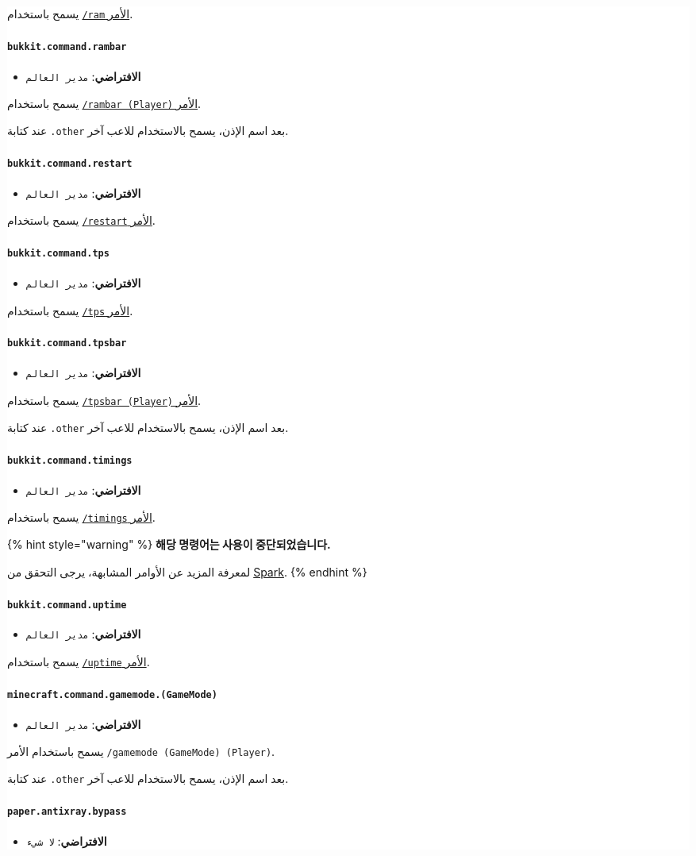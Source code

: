 يسمح باستخدام [`/ram` الأمر](commands.md#ram).

#### `bukkit.command.rambar`

- **الافتراضي**: `مدير العالم`

يسمح باستخدام [`/rambar (Player)` الأمر](commands.md#rambar).

عند كتابة `.other` بعد اسم الإذن، يسمح بالاستخدام للاعب آخر.

#### `bukkit.command.restart`

- **الافتراضي**: `مدير العالم`

يسمح باستخدام [`/restart` الأمر](commands.md#restart).

#### `bukkit.command.tps`

- **الافتراضي**: `مدير العالم`

يسمح باستخدام [`/tps` الأمر](commands.md#tps).

#### `bukkit.command.tpsbar`

- **الافتراضي**: `مدير العالم`

يسمح باستخدام [`/tpsbar (Player)` الأمر](commands.md#tpsbar).

عند كتابة `.other` بعد اسم الإذن، يسمح بالاستخدام للاعب آخر.

#### `bukkit.command.timings`

- **الافتراضي**: `مدير العالم`

يسمح باستخدام [`/timings` الأمر](commands.md#timings).

{% hint style="warning" %}
**해당 명령어는 사용이 중단되었습니다.**

لمعرفة المزيد عن الأوامر المشابهة، يرجى التحقق من [Spark](https://spark.lucko.me/docs/Command-Usage).
{% endhint %}

#### `bukkit.command.uptime`

- **الافتراضي**: `مدير العالم`

يسمح باستخدام [`/uptime` الأمر](commands.md#uptime).

#### `minecraft.command.gamemode.(GameMode)`

- **الافتراضي**: `مدير العالم`

يسمح باستخدام الأمر `/gamemode (GameMode) (Player)`.

عند كتابة `.other` بعد اسم الإذن، يسمح بالاستخدام للاعب آخر.

#### `paper.antixray.bypass`

- **الافتراضي**: `لا شيء`
